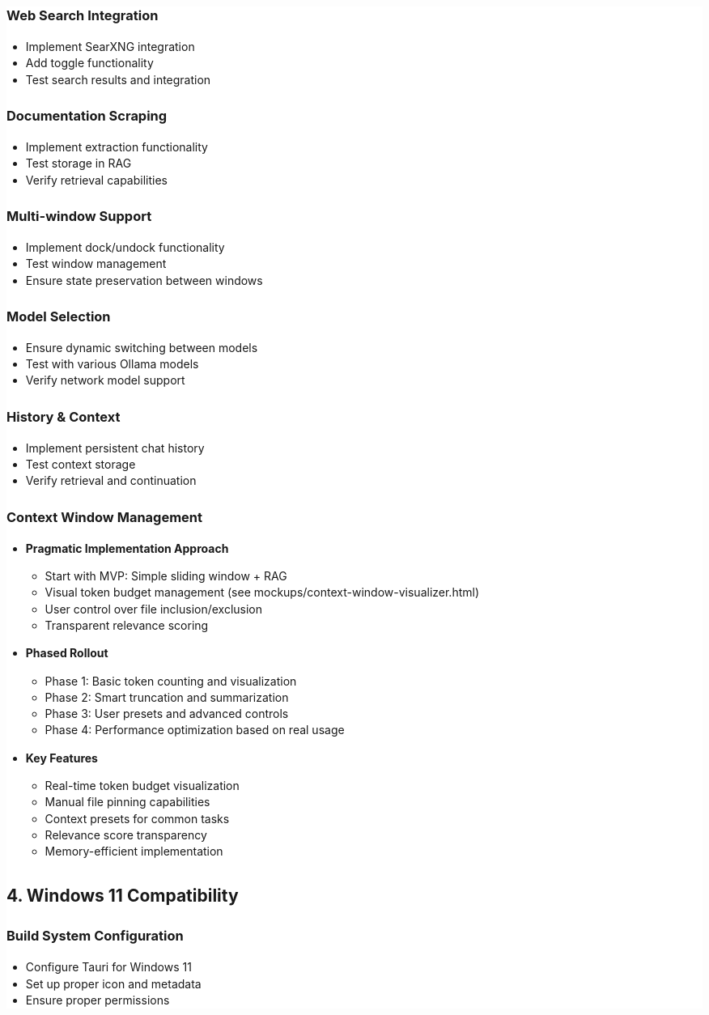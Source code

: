 ### Web Search Integration
- Implement SearXNG integration
- Add toggle functionality
- Test search results and integration

### Documentation Scraping
- Implement extraction functionality
- Test storage in RAG
- Verify retrieval capabilities

### Multi-window Support
- Implement dock/undock functionality
- Test window management
- Ensure state preservation between windows

### Model Selection
- Ensure dynamic switching between models
- Test with various Ollama models
- Verify network model support

### History & Context
- Implement persistent chat history
- Test context storage
- Verify retrieval and continuation

### Context Window Management
- **Pragmatic Implementation Approach**
  - Start with MVP: Simple sliding window + RAG
  - Visual token budget management (see mockups/context-window-visualizer.html)
  - User control over file inclusion/exclusion
  - Transparent relevance scoring
  
- **Phased Rollout**
  - Phase 1: Basic token counting and visualization
  - Phase 2: Smart truncation and summarization
  - Phase 3: User presets and advanced controls
  - Phase 4: Performance optimization based on real usage
  
- **Key Features**
  - Real-time token budget visualization
  - Manual file pinning capabilities
  - Context presets for common tasks
  - Relevance score transparency
  - Memory-efficient implementation

## 4. Windows 11 Compatibility

### Build System Configuration
- Configure Tauri for Windows 11
- Set up proper icon and metadata
- Ensure proper permissions
